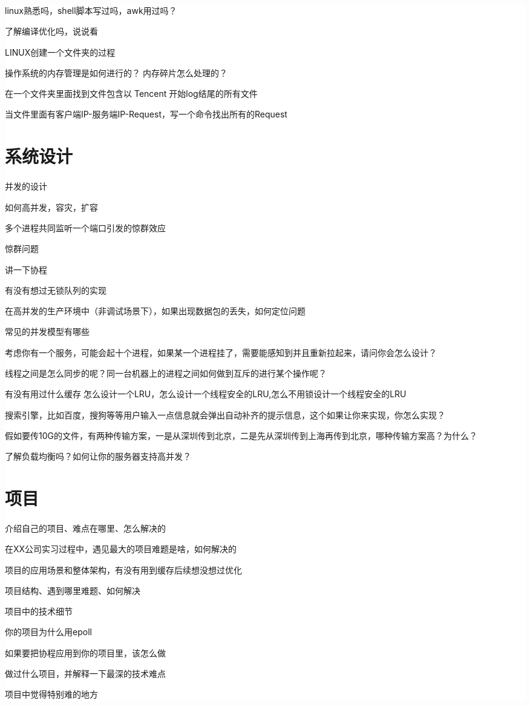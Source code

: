 linux熟悉吗，shell脚本写过吗，awk用过吗？

了解编译优化吗，说说看

LINUX创建一个文件夹的过程

操作系统的内存管理是如何进行的？ 内存碎片怎么处理的？

在一个文件夹里面找到文件包含以 Tencent 开始log结尾的所有文件

当文件里面有客户端IP-服务端IP-Request，写一个命令找出所有的Request

# 系统设计

并发的设计

如何高并发，容灾，扩容

多个进程共同监听一个端口引发的惊群效应

惊群问题

讲一下协程

有没有想过无锁队列的实现

在高并发的生产环境中（非调试场景下），如果出现数据包的丢失，如何定位问题

常见的并发模型有哪些

考虑你有一个服务，可能会起十个进程，如果某一个进程挂了，需要能感知到并且重新拉起来，请问你会怎么设计？

线程之间是怎么同步的呢？同一台机器上的进程之间如何做到互斥的进行某个操作呢？

有没有用过什么缓存 怎么设计一个LRU，怎么设计一个线程安全的LRU,怎么不用锁设计一个线程安全的LRU

搜索引擎，比如百度，搜狗等等用户输入一点信息就会弹出自动补齐的提示信息，这个如果让你来实现，你怎么实现？

假如要传10G的文件，有两种传输方案，一是从深圳传到北京，二是先从深圳传到上海再传到北京，哪种传输方案高？为什么？

了解负载均衡吗？如何让你的服务器支持高并发？

# 项目

介绍自己的项目、难点在哪里、怎么解决的

在XX公司实习过程中，遇见最大的项目难题是啥，如何解决的

项目的应用场景和整体架构，有没有用到缓存后续想没想过优化

项目结构、遇到哪里难题、如何解决

项目中的技术细节

你的项目为什么用epoll

如果要把协程应用到你的项目里，该怎么做

做过什么项目，并解释一下最深的技术难点

项目中觉得特别难的地方
